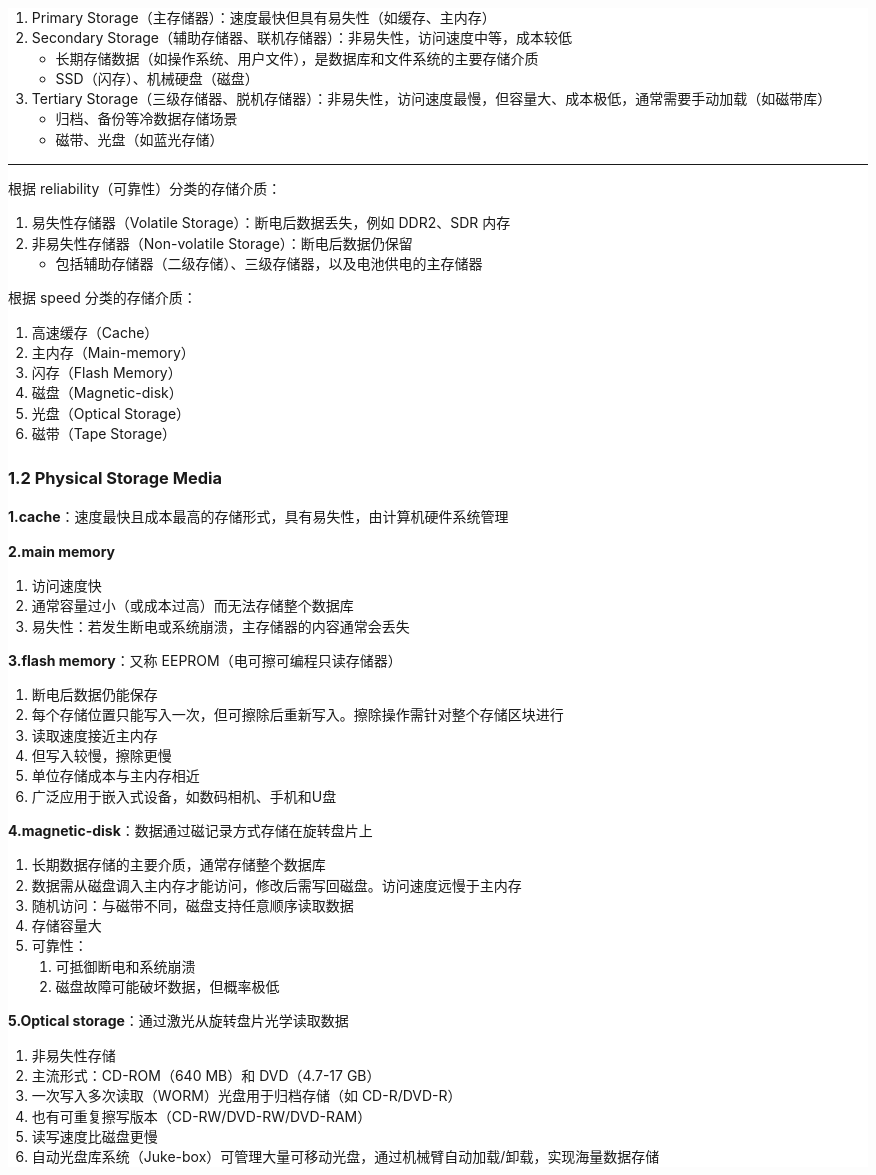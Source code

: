 1. Primary Storage（主存储器）：速度最快但具有易失性（如缓存、主内存）
2. Secondary Storage（辅助存储器、联机存储器）：非易失性，访问速度中等，成本较低
      - 长期存储数据（如操作系统、用户文件），是数据库和文件系统的主要存储介质
      - SSD（闪存）、机械硬盘（磁盘）
3. Tertiary Storage（三级存储器、脱机存储器）：非易失性，访问速度最慢，但容量大、成本极低，通常需要手动加载（如磁带库）
      - 归档、备份等冷数据存储场景
      - 磁带、光盘（如蓝光存储）

---

根据 reliability（可靠性）分类的存储介质：

1. 易失性存储器（Volatile Storage）：断电后数据丢失，例如 DDR2、SDR 内存
2. 非易失性存储器（Non-volatile Storage）：断电后数据仍保留
      - 包括辅助存储器（二级存储）、三级存储器，以及电池供电的主存储器

根据 speed 分类的存储介质：

1. 高速缓存（Cache）
2. 主内存（Main-memory）
3. 闪存（Flash Memory）
4. 磁盘（Magnetic-disk）
5. 光盘（Optical Storage）
6. 磁带（Tape Storage）

### 1.2 Physical Storage Media

**1.cache**：速度最快且成本最高的存储形式，具有易失性，由计算机硬件系统管理

**2.main memory**

1. 访问速度快
2. 通常容量过小（或成本过高）而无法存储整个数据库
3. 易失性：若发生断电或系统崩溃，主存储器的内容通常会丢失

**3.flash memory**：又称 EEPROM（电可擦可编程只读存储器）

1. 断电后数据仍能保存
2. 每个存储位置只能写入一次，但可擦除后重新写入。擦除操作需针对整个存储区块进行
3. 读取速度接近主内存
4. 但写入较慢，擦除更慢
5. 单位存储成本与主内存相近
6. 广泛应用于嵌入式设备，如数码相机、手机和U盘

**4.magnetic-disk**：数据通过磁记录方式存储在旋转盘片上

1. 长期数据存储的主要介质，通常存储整个数据库
2. 数据需从磁盘调入主内存才能访问，修改后需写回磁盘。访问速度远慢于主内存
3. 随机访问：与磁带不同，磁盘支持任意顺序读取数据
4. 存储容量大
5. 可靠性：
      1. 可抵御断电和系统崩溃
      2. 磁盘故障可能破坏数据，但概率极低

**5.Optical storage**：通过激光从旋转盘片光学读取数据

1. 非易失性存储
2. 主流形式：CD-ROM（640 MB）和 DVD（4.7-17 GB）
3. 一次写入多次读取（WORM）光盘用于归档存储（如 CD-R/DVD-R）
4. 也有可重复擦写版本（CD-RW/DVD-RW/DVD-RAM）
5. 读写速度比磁盘更慢
6. 自动光盘库系统（Juke-box）可管理大量可移动光盘，通过机械臂自动加载/卸载，实现海量数据存储
